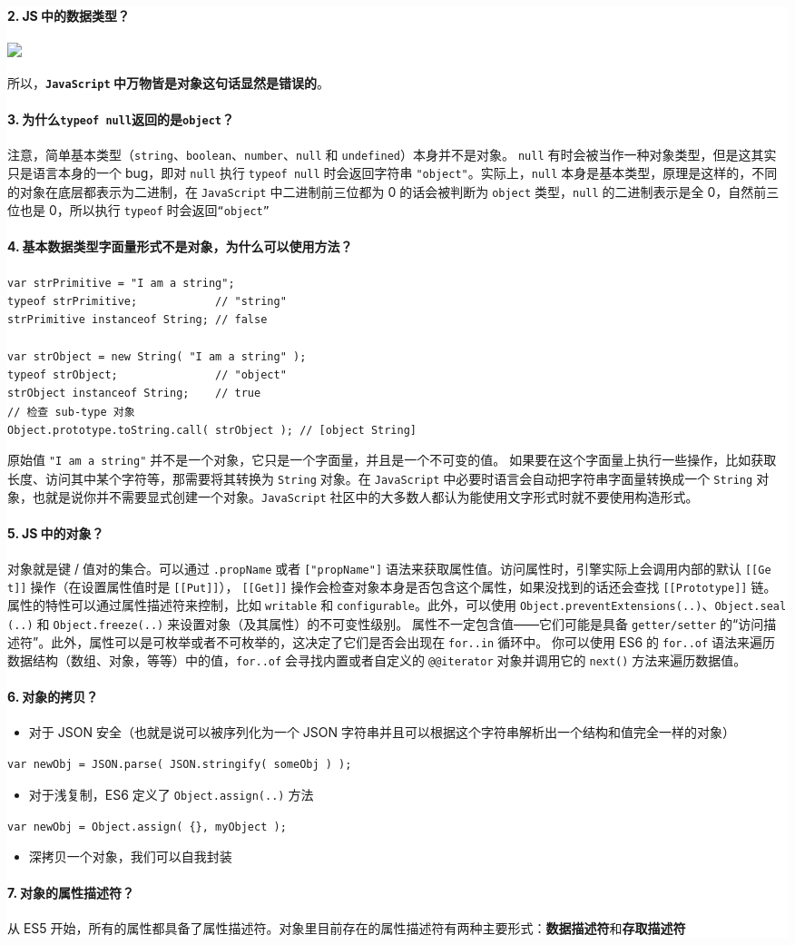 #### 2. JS 中的数据类型？

![](http://picture-market.oss-cn-beijing.aliyuncs.com/18-4-8/50990916.jpg)

所以，**`JavaScript` 中万物皆是对象这句话显然是错误的**。

#### 3. 为什么`typeof null`返回的是`object`？

注意，简单基本类型（`string`、`boolean`、`number`、`null` 和 `undefined`）本身并不是对象。 `null` 有时会被当作一种对象类型，但是这其实只是语言本身的一个 bug，即对 `null` 执行 `typeof null` 时会返回字符串 `"object"`。实际上，`null` 本身是基本类型，原理是这样的，不同的对象在底层都表示为二进制，在 `JavaScript` 中二进制前三位都为 0 的话会被判断为 `object` 类型，`null` 的二进制表示是全 0，自然前三位也是 0，所以执行 `typeof` 时会返回`“object”`

#### 4. 基本数据类型字面量形式不是对象，为什么可以使用方法？

```
var strPrimitive = "I am a string";
typeof strPrimitive;            // "string"
strPrimitive instanceof String; // false

var strObject = new String( "I am a string" );
typeof strObject;               // "object"
strObject instanceof String;    // true
// 检查 sub-type 对象
Object.prototype.toString.call( strObject ); // [object String]
```
原始值 `"I am a string"` 并不是一个对象，它只是一个字面量，并且是一个不可变的值。 如果要在这个字面量上执行一些操作，比如获取长度、访问其中某个字符等，那需要将其转换为 `String` 对象。在 `JavaScript` 中必要时语言会自动把字符串字面量转换成一个 `String` 对象，也就是说你并不需要显式创建一个对象。`JavaScript` 社区中的大多数人都认为能使用文字形式时就不要使用构造形式。

#### 5. JS 中的对象？

对象就是键 / 值对的集合。可以通过 `.propName` 或者 `["propName"]` 语法来获取属性值。访问属性时，引擎实际上会调用内部的默认 `[[Get]]` 操作（在设置属性值时是 `[[Put]]`）， `[[Get]]` 操作会检查对象本身是否包含这个属性，如果没找到的话还会查找 `[[Prototype]]` 链。
属性的特性可以通过属性描述符来控制，比如 `writable` 和 `configurable`。此外，可以使用 `Object.preventExtensions(..)`、`Object.seal(..)` 和 `Object.freeze(..)` 来设置对象（及其属性）的不可变性级别。
属性不一定包含值——它们可能是具备 `getter/setter` 的“访问描述符”。此外，属性可以是可枚举或者不可枚举的，这决定了它们是否会出现在 `for..in` 循环中。
你可以使用 ES6 的 `for..of` 语法来遍历数据结构（数组、对象，等等）中的值，`for..of` 会寻找内置或者自定义的 `@@iterator` 对象并调用它的 `next()` 方法来遍历数据值。

#### 6. 对象的拷贝？

- 对于 JSON 安全（也就是说可以被序列化为一个 JSON 字符串并且可以根据这个字符串解析出一个结构和值完全一样的对象）
```
var newObj = JSON.parse( JSON.stringify( someObj ) );
```
- 对于浅复制，ES6 定义了 `Object.assign(..)` 方法
```
var newObj = Object.assign( {}, myObject );
```
- 深拷贝一个对象，我们可以自我封装

#### 7. 对象的属性描述符？

从 ES5 开始，所有的属性都具备了属性描述符。对象里目前存在的属性描述符有两种主要形式：**数据描述符**和**存取描述符**
